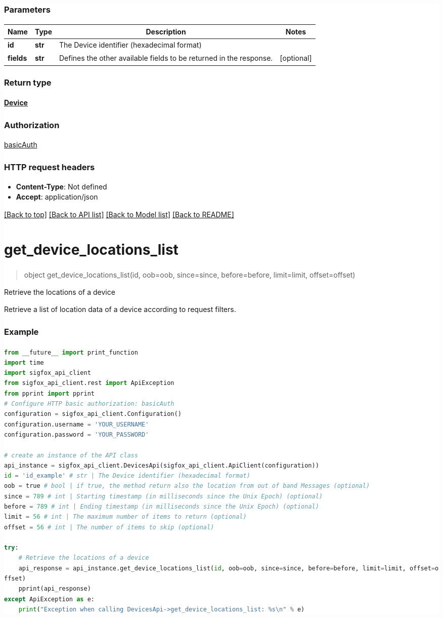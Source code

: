 ### Parameters

Name | Type | Description  | Notes
------------- | ------------- | ------------- | -------------
 **id** | **str**| The Device identifier (hexadecimal format) | 
 **fields** | **str**| Defines the other available fields to be returned in the response.  | [optional] 

### Return type

[**Device**](Device.md)

### Authorization

[basicAuth](../README.md#basicAuth)

### HTTP request headers

 - **Content-Type**: Not defined
 - **Accept**: application/json

[[Back to top]](#) [[Back to API list]](../README.md#documentation-for-api-endpoints) [[Back to Model list]](../README.md#documentation-for-models) [[Back to README]](../README.md)

# **get_device_locations_list**
> object get_device_locations_list(id, oob=oob, since=since, before=before, limit=limit, offset=offset)

Retrieve the locations of a device

Retrieve a list of location data of a device according to request filters. 

### Example
```python
from __future__ import print_function
import time
import sigfox_api_client
from sigfox_api_client.rest import ApiException
from pprint import pprint
# Configure HTTP basic authorization: basicAuth
configuration = sigfox_api_client.Configuration()
configuration.username = 'YOUR_USERNAME'
configuration.password = 'YOUR_PASSWORD'

# create an instance of the API class
api_instance = sigfox_api_client.DevicesApi(sigfox_api_client.ApiClient(configuration))
id = 'id_example' # str | The Device identifier (hexadecimal format)
oob = true # bool | if true, the method return also the location from out of band Messages (optional)
since = 789 # int | Starting timestamp (in milliseconds since the Unix Epoch) (optional)
before = 789 # int | Ending timestamp (in milliseconds since the Unix Epoch) (optional)
limit = 56 # int | The maximum number of items to return (optional)
offset = 56 # int | The number of items to skip (optional)

try:
    # Retrieve the locations of a device
    api_response = api_instance.get_device_locations_list(id, oob=oob, since=since, before=before, limit=limit, offset=offset)
    pprint(api_response)
except ApiException as e:
    print("Exception when calling DevicesApi->get_device_locations_list: %s\n" % e)
```
